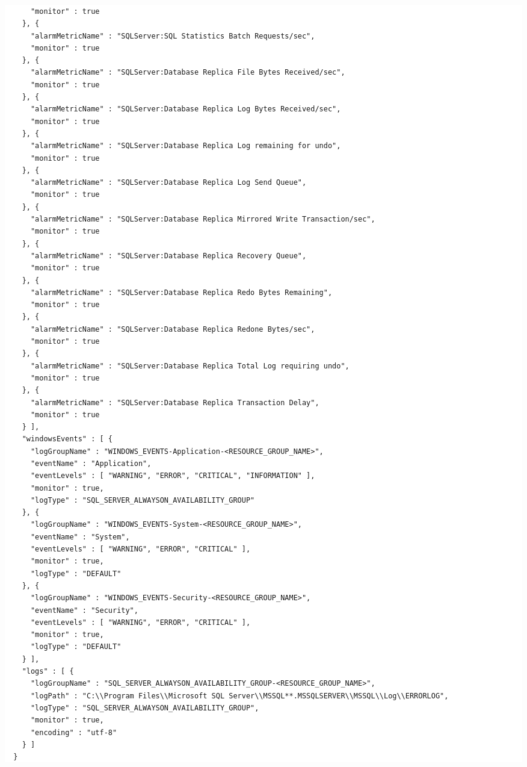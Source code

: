 ```
      "monitor" : true
    }, {
      "alarmMetricName" : "SQLServer:SQL Statistics Batch Requests/sec",
      "monitor" : true
    }, {
      "alarmMetricName" : "SQLServer:Database Replica File Bytes Received/sec",
      "monitor" : true
    }, {
      "alarmMetricName" : "SQLServer:Database Replica Log Bytes Received/sec",
      "monitor" : true
    }, {
      "alarmMetricName" : "SQLServer:Database Replica Log remaining for undo",
      "monitor" : true
    }, {
      "alarmMetricName" : "SQLServer:Database Replica Log Send Queue",
      "monitor" : true
    }, {
      "alarmMetricName" : "SQLServer:Database Replica Mirrored Write Transaction/sec",
      "monitor" : true
    }, {
      "alarmMetricName" : "SQLServer:Database Replica Recovery Queue",
      "monitor" : true
    }, {
      "alarmMetricName" : "SQLServer:Database Replica Redo Bytes Remaining",
      "monitor" : true
    }, {
      "alarmMetricName" : "SQLServer:Database Replica Redone Bytes/sec",
      "monitor" : true
    }, {
      "alarmMetricName" : "SQLServer:Database Replica Total Log requiring undo",
      "monitor" : true
    }, {
      "alarmMetricName" : "SQLServer:Database Replica Transaction Delay",
      "monitor" : true
    } ],
    "windowsEvents" : [ {
      "logGroupName" : "WINDOWS_EVENTS-Application-<RESOURCE_GROUP_NAME>",
      "eventName" : "Application",
      "eventLevels" : [ "WARNING", "ERROR", "CRITICAL", "INFORMATION" ],
      "monitor" : true,
      "logType" : "SQL_SERVER_ALWAYSON_AVAILABILITY_GROUP"
    }, {
      "logGroupName" : "WINDOWS_EVENTS-System-<RESOURCE_GROUP_NAME>",
      "eventName" : "System",
      "eventLevels" : [ "WARNING", "ERROR", "CRITICAL" ],
      "monitor" : true,
      "logType" : "DEFAULT"
    }, {
      "logGroupName" : "WINDOWS_EVENTS-Security-<RESOURCE_GROUP_NAME>",
      "eventName" : "Security",
      "eventLevels" : [ "WARNING", "ERROR", "CRITICAL" ],
      "monitor" : true,
      "logType" : "DEFAULT"
    } ],
    "logs" : [ {
      "logGroupName" : "SQL_SERVER_ALWAYSON_AVAILABILITY_GROUP-<RESOURCE_GROUP_NAME>",
      "logPath" : "C:\\Program Files\\Microsoft SQL Server\\MSSQL**.MSSQLSERVER\\MSSQL\\Log\\ERRORLOG",
      "logType" : "SQL_SERVER_ALWAYSON_AVAILABILITY_GROUP",
      "monitor" : true,
      "encoding" : "utf-8"
    } ]
  }
```